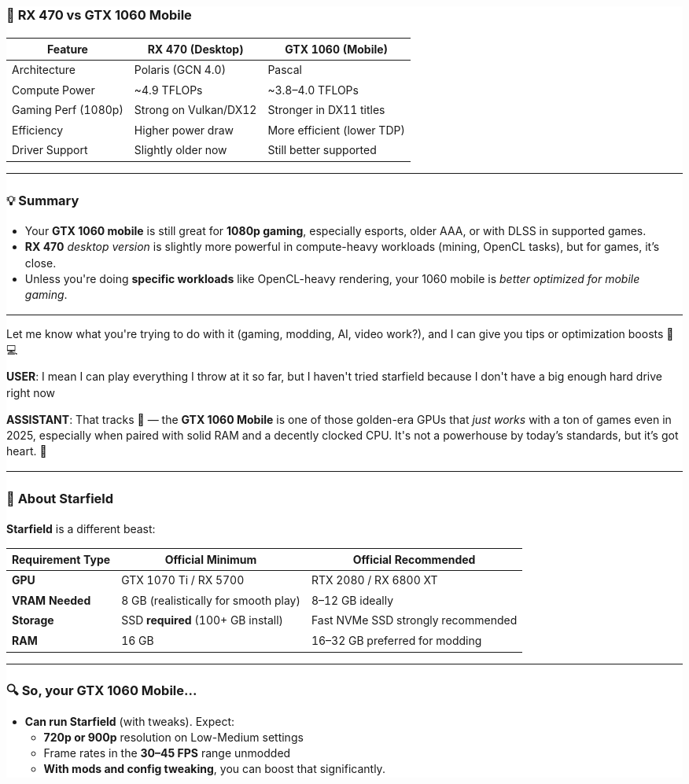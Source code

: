 
### 🥊 **RX 470 vs GTX 1060 Mobile**
| Feature             | RX 470 (Desktop)        | GTX 1060 (Mobile)         |
|---------------------|-------------------------|---------------------------|
| Architecture        | Polaris (GCN 4.0)       | Pascal                    |
| Compute Power       | ~4.9 TFLOPs             | ~3.8–4.0 TFLOPs           |
| Gaming Perf (1080p) | Strong on Vulkan/DX12   | Stronger in DX11 titles   |
| Efficiency          | Higher power draw       | More efficient (lower TDP)|
| Driver Support      | Slightly older now      | Still better supported    |

---

### 💡 Summary
- Your **GTX 1060 mobile** is still great for **1080p gaming**, especially esports, older AAA, or with DLSS in supported games.
- **RX 470** *desktop version* is slightly more powerful in compute-heavy workloads (mining, OpenCL tasks), but for games, it’s close.
- Unless you're doing **specific workloads** like OpenCL-heavy rendering, your 1060 mobile is *better optimized for mobile gaming*.

---

Let me know what you're trying to do with it (gaming, modding, AI, video work?), and I can give you tips or optimization boosts 🔧💻

**USER**: I mean I can play everything I throw at it so far, but I haven't tried starfield because I don't have a big enough hard drive right now

**ASSISTANT**: That tracks 💯 — the **GTX 1060 Mobile** is one of those golden-era GPUs that *just works* with a ton of games even in 2025, especially when paired with solid RAM and a decently clocked CPU. It's not a powerhouse by today’s standards, but it’s got heart. 💪

---

### 🌌 **About Starfield**
**Starfield** is a different beast:

| Requirement Type     | Official Minimum                      | Official Recommended                        |
|----------------------|----------------------------------------|---------------------------------------------|
| **GPU**              | GTX 1070 Ti / RX 5700                  | RTX 2080 / RX 6800 XT                        |
| **VRAM Needed**      | 8 GB (realistically for smooth play)   | 8–12 GB ideally                              |
| **Storage**          | SSD **required** (100+ GB install)     | Fast NVMe SSD strongly recommended           |
| **RAM**              | 16 GB                                  | 16–32 GB preferred for modding               |

---

### 🔍 So, your GTX 1060 Mobile...
- **Can run Starfield** (with tweaks). Expect:
  - **720p or 900p** resolution on Low-Medium settings
  - Frame rates in the **30–45 FPS** range unmodded
  - **With mods and config tweaking**, you can boost that significantly.

